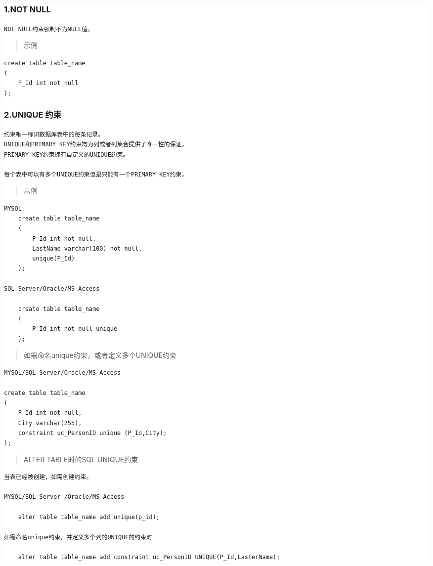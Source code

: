 ### 1.NOT NULL
    
    NOT NULL约束强制不为NULL值。

>示例
    
    create table table_name 
    (
        P_Id int not null
    );

### 2.UNIQUE 约束
    
    约束唯一标识数据库表中的每条记录。
    UNIQUE和PRIMARY KEY约束均为列或者列集合提供了唯一性的保证。
    PRIMARY KEY约束拥有自定义的UNIQUE约束。
    
    每个表中可以有多个UNIQUE约束但是只能有一个PRIMARY KEY约束。
>示例
    
    MYSQL
        create table table_name
        (
            P_Id int not null.
            LastName varchar(100) not null,
            unique(P_Id)
        );
    
    SQL Server/Oracle/MS Access
        
        create table table_name
        (
            P_Id int not null unique
        );

>如需命名unique约束，或者定义多个UNIQUE约束
    
    MYSQL/SQL Server/Oracle/MS Access
    
    create table table_name
    (
        P_Id int not null,
        City varchar(255),
        constraint uc_PersonID unique (P_Id,City);
    );

>ALTER TABLE时的SQL UNIQUE约束
    
    当表已经被创建，如需创建约束。

    MYSQL/SQL Server /Oracle/MS Access
        
        alter table table_name add unique(p_id);
    
    如需命名unique约束，并定义多个列的UNIQUE的约束时
        
        alter table table_name add constraint uc_PersonID UNIQUE(P_Id,LasterName);
